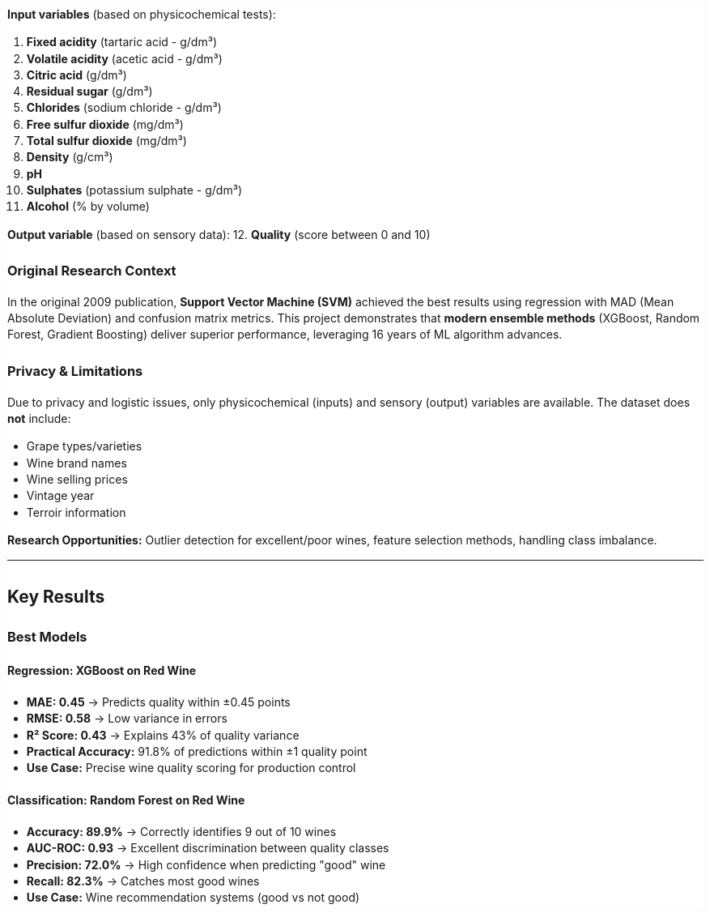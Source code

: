 **Input variables** (based on physicochemical tests):

1. **Fixed acidity** (tartaric acid - g/dm³)
2. **Volatile acidity** (acetic acid - g/dm³)
3. **Citric acid** (g/dm³)
4. **Residual sugar** (g/dm³)
5. **Chlorides** (sodium chloride - g/dm³)
6. **Free sulfur dioxide** (mg/dm³)
7. **Total sulfur dioxide** (mg/dm³)
8. **Density** (g/cm³)
9. **pH**
10. **Sulphates** (potassium sulphate - g/dm³)
11. **Alcohol** (% by volume)

**Output variable** (based on sensory data): 12. **Quality** (score between 0 and 10)

### Original Research Context

In the original 2009 publication, **Support Vector Machine (SVM)** achieved the best results using regression with MAD (Mean Absolute Deviation) and confusion matrix metrics. This project demonstrates that **modern ensemble methods** (XGBoost, Random Forest, Gradient Boosting) deliver superior performance, leveraging 16 years of ML algorithm advances.

### Privacy & Limitations

Due to privacy and logistic issues, only physicochemical (inputs) and sensory (output) variables are available. The dataset does **not** include:

- Grape types/varieties
- Wine brand names
- Wine selling prices
- Vintage year
- Terroir information

**Research Opportunities:** Outlier detection for excellent/poor wines, feature selection methods, handling class imbalance.

---

## Key Results

### Best Models

#### **Regression: XGBoost on Red Wine**

- **MAE: 0.45** → Predicts quality within ±0.45 points
- **RMSE: 0.58** → Low variance in errors
- **R² Score: 0.43** → Explains 43% of quality variance
- **Practical Accuracy:** 91.8% of predictions within ±1 quality point
- **Use Case:** Precise wine quality scoring for production control

#### **Classification: Random Forest on Red Wine**

- **Accuracy: 89.9%** → Correctly identifies 9 out of 10 wines
- **AUC-ROC: 0.93** → Excellent discrimination between quality classes
- **Precision: 72.0%** → High confidence when predicting "good" wine
- **Recall: 82.3%** → Catches most good wines
- **Use Case:** Wine recommendation systems (good vs not good)
